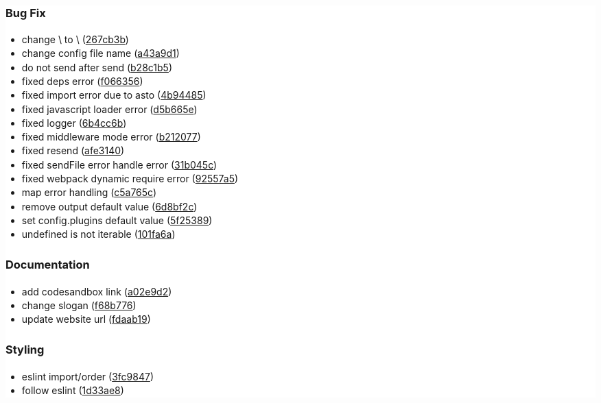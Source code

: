 

### Bug Fix

* change \ to \\ ([267cb3b](https://github.com/zely-js/zely/commit/267cb3b3a1c1e9807ef79bd487b185a11f268f80))
* change config file name ([a43a9d1](https://github.com/zely-js/zely/commit/a43a9d1410eb83ef4c501bfb2338027c43905f07))
* do not send after send ([b28c1b5](https://github.com/zely-js/zely/commit/b28c1b58c62be430e3f3c841737ddf1b9645632d))
* fixed deps error ([f066356](https://github.com/zely-js/zely/commit/f066356d67a8b7e116cf7d60f6c6523d97f05685))
* fixed import error due to asto ([4b94485](https://github.com/zely-js/zely/commit/4b94485ad7fb519cdd0ab1902921bdf789075e5e))
* fixed javascript loader error ([d5b665e](https://github.com/zely-js/zely/commit/d5b665effacc84c5a9db477e8a0ffd352899a7c9))
* fixed logger ([6b4cc6b](https://github.com/zely-js/zely/commit/6b4cc6bfb4dd3210c24ff373ab086998bcfa55fc))
* fixed middleware mode error ([b212077](https://github.com/zely-js/zely/commit/b212077fd0a4a400c96f64ac8344f2987906fb2a))
* fixed resend ([afe3140](https://github.com/zely-js/zely/commit/afe31409ac9ba0dbed6f0ae9b50e61b04555fc4f))
* fixed sendFile error handle error ([31b045c](https://github.com/zely-js/zely/commit/31b045c5195d2df2ae16eecca4eb0546168b10d6))
* fixed webpack dynamic require error ([92557a5](https://github.com/zely-js/zely/commit/92557a5cdf0dea1ac29e410a522f4a06158a48f0))
* map error handling ([c5a765c](https://github.com/zely-js/zely/commit/c5a765c875b991432eba51e71e4b16d0064db346))
* remove output default value ([6d8bf2c](https://github.com/zely-js/zely/commit/6d8bf2c32714c263684670aeb899479f0558b5e8))
* set config.plugins default value ([5f25389](https://github.com/zely-js/zely/commit/5f25389bb3834872f00fac2fc16f33e4638822eb))
* undefined is not iterable ([101fa6a](https://github.com/zely-js/zely/commit/101fa6a070625c1712bcc9bac3d08842b4a9905a))


### Documentation

* add codesandbox link ([a02e9d2](https://github.com/zely-js/zely/commit/a02e9d23ed8d31e1fac68d6bb7879583459fc65d))
* change slogan ([f68b776](https://github.com/zely-js/zely/commit/f68b7768ec9a2f381d1aec309b23a110c1c5b5a6))
* update website url ([fdaab19](https://github.com/zely-js/zely/commit/fdaab1976e2baff9f68cc880b23154b3a0d6743c))


### Styling

* eslint import/order ([3fc9847](https://github.com/zely-js/zely/commit/3fc984780ea55a6c30f482ec59c20c0fa17fbc77))
* follow eslint ([1d33ae8](https://github.com/zely-js/zely/commit/1d33ae88b95a862a6efa95ca443addd726fe6687))
